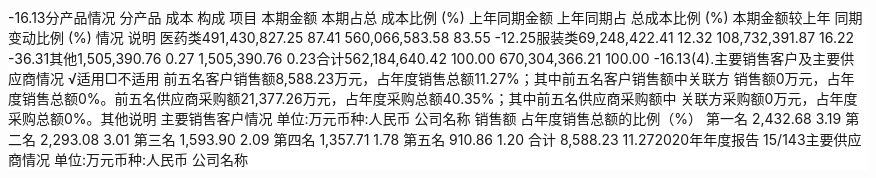 -16.13分产品情况
分产品
成本
构成
项目
本期金额
本期占总
成本比例
(%)
上年同期金额
上年同期占
总成本比例
(%)
本期金额较上年
同期变动比例
(%)
情况
说明
医药类491,430,827.25
87.41
560,066,583.58
83.55
-12.25服装类69,248,422.41
12.32
108,732,391.87
16.22
-36.31其他1,505,390.76
0.27
1,505,390.76
0.23合计562,184,640.42
100.00
670,304,366.21
100.00
-16.13(4).主要销售客户及主要供应商情况
√适用□不适用
前五名客户销售额8,588.23万元，占年度销售总额11.27%；其中前五名客户销售额中关联方
销售额0万元，占年度销售总额0%。前五名供应商采购额21,377.26万元，占年度采购总额40.35%；其中前五名供应商采购额中
关联方采购额0万元，占年度采购总额0%。其他说明
主要销售客户情况
单位:万元币种:人民币
公司名称
销售额
占年度销售总额的比例（%）
第一名
2,432.68
3.19
第二名
2,293.08
3.01
第三名
1,593.90
2.09
第四名
1,357.71
1.78
第五名
910.86
1.20
合计
8,588.23
11.272020年年度报告
15/143主要供应商情况
单位:万元币种:人民币
公司名称